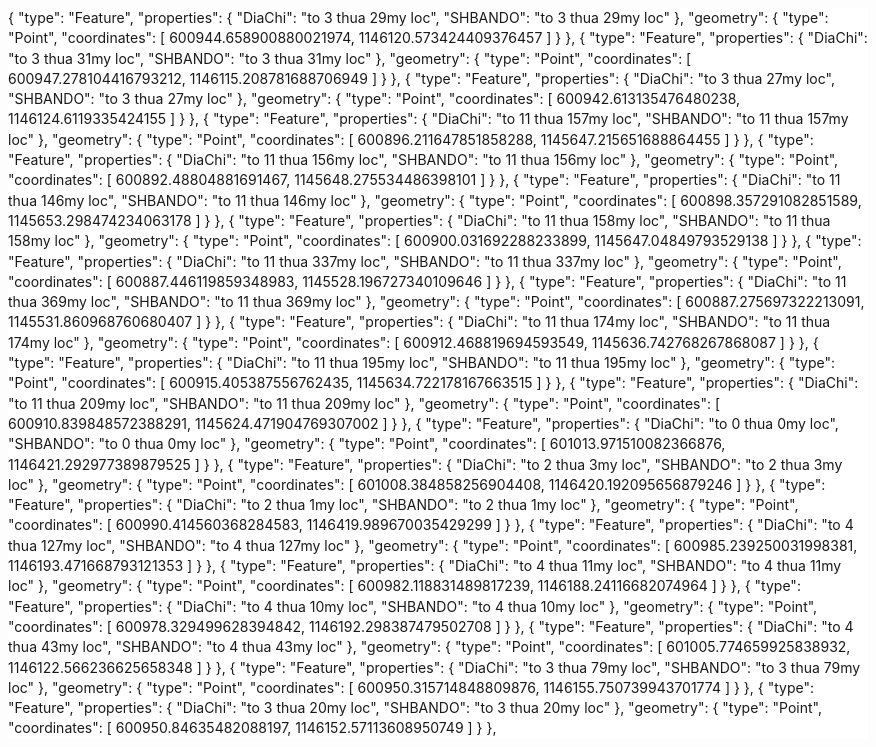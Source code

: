 { "type": "Feature", "properties": { "DiaChi": "to 3 thua 29my loc", "SHBANDO": "to 3 thua 29my loc" }, "geometry": { "type": "Point", "coordinates": [ 600944.658900880021974, 1146120.573424409376457 ] } },
{ "type": "Feature", "properties": { "DiaChi": "to 3 thua 31my loc", "SHBANDO": "to 3 thua 31my loc" }, "geometry": { "type": "Point", "coordinates": [ 600947.278104416793212, 1146115.208781688706949 ] } },
{ "type": "Feature", "properties": { "DiaChi": "to 3 thua 27my loc", "SHBANDO": "to 3 thua 27my loc" }, "geometry": { "type": "Point", "coordinates": [ 600942.613135476480238, 1146124.6119335424155 ] } },
{ "type": "Feature", "properties": { "DiaChi": "to 11 thua 157my loc", "SHBANDO": "to 11 thua 157my loc" }, "geometry": { "type": "Point", "coordinates": [ 600896.211647851858288, 1145647.215651688864455 ] } },
{ "type": "Feature", "properties": { "DiaChi": "to 11 thua 156my loc", "SHBANDO": "to 11 thua 156my loc" }, "geometry": { "type": "Point", "coordinates": [ 600892.48804881691467, 1145648.275534486398101 ] } },
{ "type": "Feature", "properties": { "DiaChi": "to 11 thua 146my loc", "SHBANDO": "to 11 thua 146my loc" }, "geometry": { "type": "Point", "coordinates": [ 600898.357291082851589, 1145653.298474234063178 ] } },
{ "type": "Feature", "properties": { "DiaChi": "to 11 thua 158my loc", "SHBANDO": "to 11 thua 158my loc" }, "geometry": { "type": "Point", "coordinates": [ 600900.031692288233899, 1145647.04849793529138 ] } },
{ "type": "Feature", "properties": { "DiaChi": "to 11 thua 337my loc", "SHBANDO": "to 11 thua 337my loc" }, "geometry": { "type": "Point", "coordinates": [ 600887.446119859348983, 1145528.196727340109646 ] } },
{ "type": "Feature", "properties": { "DiaChi": "to 11 thua 369my loc", "SHBANDO": "to 11 thua 369my loc" }, "geometry": { "type": "Point", "coordinates": [ 600887.275697322213091, 1145531.860968760680407 ] } },
{ "type": "Feature", "properties": { "DiaChi": "to 11 thua 174my loc", "SHBANDO": "to 11 thua 174my loc" }, "geometry": { "type": "Point", "coordinates": [ 600912.468819694593549, 1145636.742768267868087 ] } },
{ "type": "Feature", "properties": { "DiaChi": "to 11 thua 195my loc", "SHBANDO": "to 11 thua 195my loc" }, "geometry": { "type": "Point", "coordinates": [ 600915.405387556762435, 1145634.722178167663515 ] } },
{ "type": "Feature", "properties": { "DiaChi": "to 11 thua 209my loc", "SHBANDO": "to 11 thua 209my loc" }, "geometry": { "type": "Point", "coordinates": [ 600910.839848572388291, 1145624.471904769307002 ] } },
{ "type": "Feature", "properties": { "DiaChi": "to 0 thua 0my loc", "SHBANDO": "to 0 thua 0my loc" }, "geometry": { "type": "Point", "coordinates": [ 601013.971510082366876, 1146421.292977389879525 ] } },
{ "type": "Feature", "properties": { "DiaChi": "to 2 thua 3my loc", "SHBANDO": "to 2 thua 3my loc" }, "geometry": { "type": "Point", "coordinates": [ 601008.384858256904408, 1146420.192095656879246 ] } },
{ "type": "Feature", "properties": { "DiaChi": "to 2 thua 1my loc", "SHBANDO": "to 2 thua 1my loc" }, "geometry": { "type": "Point", "coordinates": [ 600990.414560368284583, 1146419.989670035429299 ] } },
{ "type": "Feature", "properties": { "DiaChi": "to 4 thua 127my loc", "SHBANDO": "to 4 thua 127my loc" }, "geometry": { "type": "Point", "coordinates": [ 600985.239250031998381, 1146193.471668793121353 ] } },
{ "type": "Feature", "properties": { "DiaChi": "to 4 thua 11my loc", "SHBANDO": "to 4 thua 11my loc" }, "geometry": { "type": "Point", "coordinates": [ 600982.118831489817239, 1146188.24116682074964 ] } },
{ "type": "Feature", "properties": { "DiaChi": "to 4 thua 10my loc", "SHBANDO": "to 4 thua 10my loc" }, "geometry": { "type": "Point", "coordinates": [ 600978.329499628394842, 1146192.298387479502708 ] } },
{ "type": "Feature", "properties": { "DiaChi": "to 4 thua 43my loc", "SHBANDO": "to 4 thua 43my loc" }, "geometry": { "type": "Point", "coordinates": [ 601005.774659925838932, 1146122.566236625658348 ] } },
{ "type": "Feature", "properties": { "DiaChi": "to 3 thua 79my loc", "SHBANDO": "to 3 thua 79my loc" }, "geometry": { "type": "Point", "coordinates": [ 600950.315714848809876, 1146155.750739943701774 ] } },
{ "type": "Feature", "properties": { "DiaChi": "to 3 thua 20my loc", "SHBANDO": "to 3 thua 20my loc" }, "geometry": { "type": "Point", "coordinates": [ 600950.84635482088197, 1146152.57113608950749 ] } },